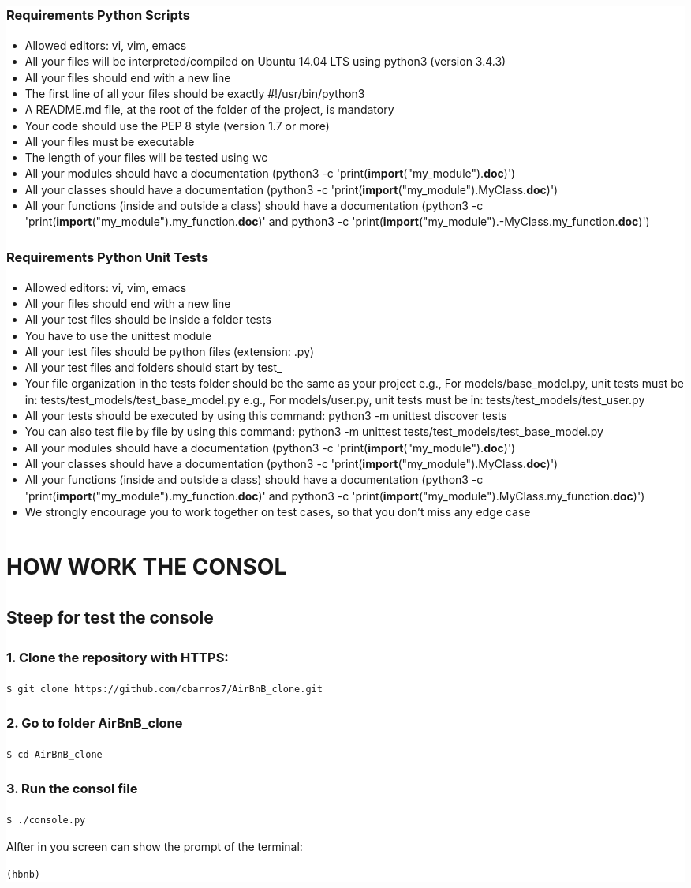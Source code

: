 ### **Requirements Python Scripts**
- Allowed editors: vi, vim, emacs
- All your files will be interpreted/compiled on Ubuntu 14.04 LTS using python3 (version 3.4.3)
- All your files should end with a new line
- The first line of all your files should be exactly #!/usr/bin/python3
- A README.md file, at the root of the folder of the project, is mandatory
- Your code should use the PEP 8 style (version 1.7 or more)
- All your files must be executable
- The length of your files will be tested using wc
- All your modules should have a documentation (python3 -c 'print(__import__("my_module").__doc__)')
- All your classes should have a documentation (python3 -c 'print(__import__("my_module").MyClass.__doc__)')
- All your functions (inside and outside a class) should have a documentation (python3 -c 'print(__import__("my_module").my_function.__doc__)' and python3 -c 'print(__import__("my_module").-MyClass.my_function.__doc__)')

### **Requirements Python Unit Tests**
- Allowed editors: vi, vim, emacs
- All your files should end with a new line
- All your test files should be inside a folder tests
- You have to use the unittest module
- All your test files should be python files (extension: .py)
- All your test files and folders should start by test_
- Your file organization in the tests folder should be the same as your project
e.g., For models/base_model.py, unit tests must be in: tests/test_models/test_base_model.py
e.g., For models/user.py, unit tests must be in: tests/test_models/test_user.py
- All your tests should be executed by using this command: python3 -m unittest discover tests
- You can also test file by file by using this command: python3 -m unittest tests/test_models/test_base_model.py
- All your modules should have a documentation (python3 -c 'print(__import__("my_module").__doc__)')
- All your classes should have a documentation (python3 -c 'print(__import__("my_module").MyClass.__doc__)')
- All your functions (inside and outside a class) should have a documentation (python3 -c 'print(__import__("my_module").my_function.__doc__)' and python3 -c 'print(__import__("my_module").MyClass.my_function.__doc__)')
- We strongly encourage you to work together on test cases, so that you don’t miss any edge case

# HOW WORK THE CONSOL

## Steep for test the console
### 1. Clone the repository with HTTPS:
```
$ git clone https://github.com/cbarros7/AirBnB_clone.git
```
### 2. Go to folder AirBnB_clone
```
$ cd AirBnB_clone
```
### 3. Run the consol file
```
$ ./console.py
```
Alfter in you screen can show the prompt of the terminal:
```
(hbnb)
```
